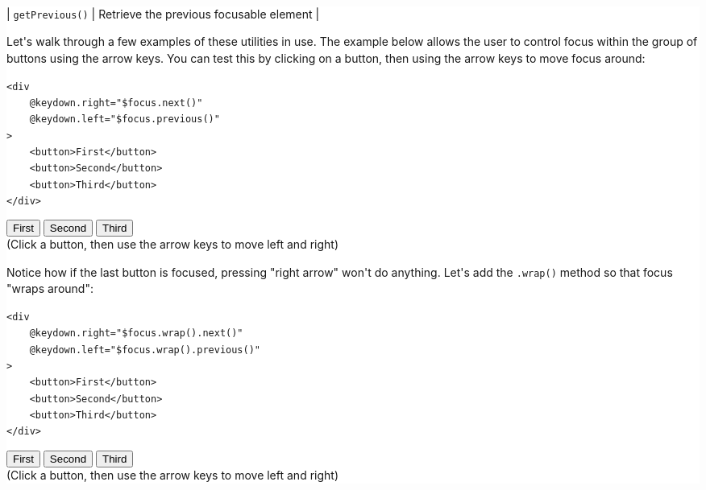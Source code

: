 | `getPrevious()`   | Retrieve the previous focusable element |

Let's walk through a few examples of these utilities in use. The example below allows the user to control focus within the group of buttons using the arrow keys. You can test this by clicking on a button, then using the arrow keys to move focus around:

```alpine
<div
    @keydown.right="$focus.next()"
    @keydown.left="$focus.previous()"
>
    <button>First</button>
    <button>Second</button>
    <button>Third</button>
</div>
```


<div class="demo">
<div
    data-signal
    @keydown.right="$focus.next()"
    @keydown.left="$focus.previous()"
>
    <button class="focus:outline-none focus:ring-2 focus:ring-cyan-400">First</button>
    <button class="focus:outline-none focus:ring-2 focus:ring-cyan-400">Second</button>
    <button class="focus:outline-none focus:ring-2 focus:ring-cyan-400">Third</button>
</div>
(Click a button, then use the arrow keys to move left and right)
</div>


Notice how if the last button is focused, pressing "right arrow" won't do anything. Let's add the `.wrap()` method so that focus "wraps around":

```alpine
<div
    @keydown.right="$focus.wrap().next()"
    @keydown.left="$focus.wrap().previous()"
>
    <button>First</button>
    <button>Second</button>
    <button>Third</button>
</div>
```


<div class="demo">
<div
    data-signal
    @keydown.right="$focus.wrap().next()"
    @keydown.left="$focus.wrap().previous()"
>
    <button class="focus:outline-none focus:ring-2 focus:ring-cyan-400">First</button>
    <button class="focus:outline-none focus:ring-2 focus:ring-cyan-400">Second</button>
    <button class="focus:outline-none focus:ring-2 focus:ring-cyan-400">Third</button>
</div>
(Click a button, then use the arrow keys to move left and right)
</div>
